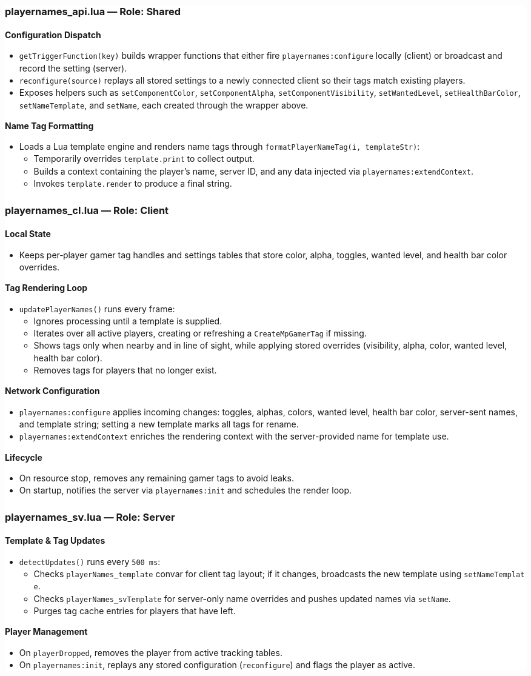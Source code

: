 ### playernames_api.lua — Role: Shared

**Configuration Dispatch**  
- `getTriggerFunction(key)` builds wrapper functions that either fire `playernames:configure` locally (client) or broadcast and record the setting (server).
- `reconfigure(source)` replays all stored settings to a newly connected client so their tags match existing players.
- Exposes helpers such as `setComponentColor`, `setComponentAlpha`, `setComponentVisibility`, `setWantedLevel`, `setHealthBarColor`, `setNameTemplate`, and `setName`, each created through the wrapper above.

**Name Tag Formatting**  
- Loads a Lua template engine and renders name tags through `formatPlayerNameTag(i, templateStr)`:
  - Temporarily overrides `template.print` to collect output.
  - Builds a context containing the player’s name, server ID, and any data injected via `playernames:extendContext`.
  - Invokes `template.render` to produce a final string.

### playernames_cl.lua — Role: Client

**Local State**  
- Keeps per‑player gamer tag handles and settings tables that store color, alpha, toggles, wanted level, and health bar color overrides.

**Tag Rendering Loop**  
- `updatePlayerNames()` runs every frame:
  - Ignores processing until a template is supplied.
  - Iterates over all active players, creating or refreshing a `CreateMpGamerTag` if missing.
  - Shows tags only when nearby and in line of sight, while applying stored overrides (visibility, alpha, color, wanted level, health bar color).
  - Removes tags for players that no longer exist.

**Network Configuration**  
- `playernames:configure` applies incoming changes: toggles, alphas, colors, wanted level, health bar color, server-sent names, and template string; setting a new template marks all tags for rename.
- `playernames:extendContext` enriches the rendering context with the server-provided name for template use.

**Lifecycle**  
- On resource stop, removes any remaining gamer tags to avoid leaks.
- On startup, notifies the server via `playernames:init` and schedules the render loop.

### playernames_sv.lua — Role: Server

**Template & Tag Updates**  
- `detectUpdates()` runs every `500 ms`:
  - Checks `playerNames_template` convar for client tag layout; if it changes, broadcasts the new template using `setNameTemplate`.
  - Checks `playerNames_svTemplate` for server-only name overrides and pushes updated names via `setName`.
  - Purges tag cache entries for players that have left.

**Player Management**  
- On `playerDropped`, removes the player from active tracking tables.
- On `playernames:init`, replays any stored configuration (`reconfigure`) and flags the player as active.
